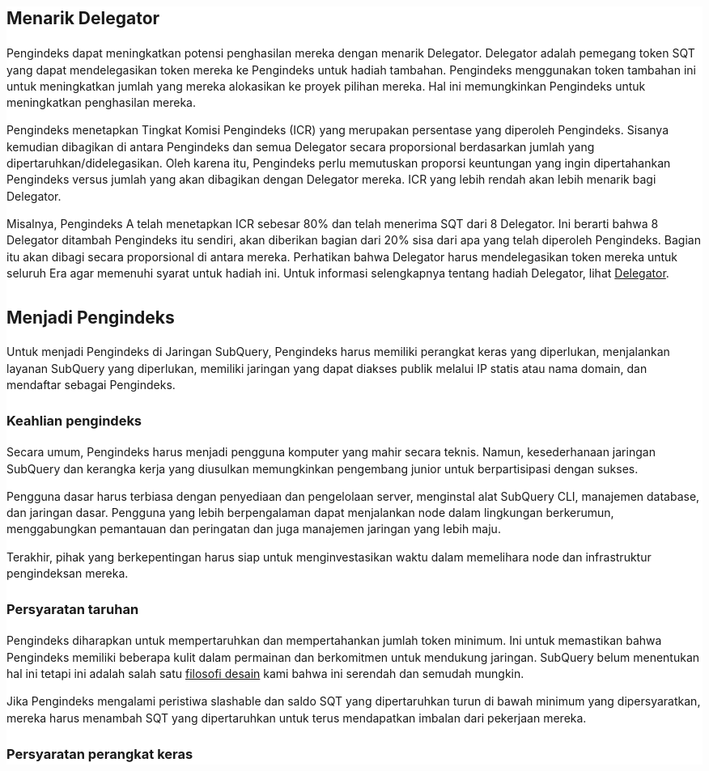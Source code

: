 ## Menarik Delegator

Pengindeks dapat meningkatkan potensi penghasilan mereka dengan menarik Delegator. Delegator adalah pemegang token SQT yang dapat mendelegasikan token mereka ke Pengindeks untuk hadiah tambahan. Pengindeks menggunakan token tambahan ini untuk meningkatkan jumlah yang mereka alokasikan ke proyek pilihan mereka. Hal ini memungkinkan Pengindeks untuk meningkatkan penghasilan mereka.

Pengindeks menetapkan Tingkat Komisi Pengindeks (ICR) yang merupakan persentase yang diperoleh Pengindeks. Sisanya kemudian dibagikan di antara Pengindeks dan semua Delegator secara proporsional berdasarkan jumlah yang dipertaruhkan/didelegasikan. Oleh karena itu, Pengindeks perlu memutuskan proporsi keuntungan yang ingin dipertahankan Pengindeks versus jumlah yang akan dibagikan dengan Delegator mereka. ICR yang lebih rendah akan lebih menarik bagi Delegator.

Misalnya, Pengindeks A telah menetapkan ICR sebesar 80% dan telah menerima SQT dari 8 Delegator. Ini berarti bahwa 8 Delegator ditambah Pengindeks itu sendiri, akan diberikan bagian dari 20% sisa dari apa yang telah diperoleh Pengindeks. Bagian itu akan dibagi secara proporsional di antara mereka. Perhatikan bahwa Delegator harus mendelegasikan token mereka untuk seluruh Era agar memenuhi syarat untuk hadiah ini. Untuk informasi selengkapnya tentang hadiah Delegator, lihat [Delegator](./delegators.md).

## Menjadi Pengindeks

Untuk menjadi Pengindeks di Jaringan SubQuery, Pengindeks harus memiliki perangkat keras yang diperlukan, menjalankan layanan SubQuery yang diperlukan, memiliki jaringan yang dapat diakses publik melalui IP statis atau nama domain, dan mendaftar sebagai Pengindeks.

### Keahlian pengindeks

Secara umum, Pengindeks harus menjadi pengguna komputer yang mahir secara teknis. Namun, kesederhanaan jaringan SubQuery dan kerangka kerja yang diusulkan memungkinkan pengembang junior untuk berpartisipasi dengan sukses.

Pengguna dasar harus terbiasa dengan penyediaan dan pengelolaan server, menginstal alat SubQuery CLI, manajemen database, dan jaringan dasar. Pengguna yang lebih berpengalaman dapat menjalankan node dalam lingkungan berkerumun, menggabungkan pemantauan dan peringatan dan juga manajemen jaringan yang lebih maju.

Terakhir, pihak yang berkepentingan harus siap untuk menginvestasikan waktu dalam memelihara node dan infrastruktur pengindeksan mereka.

### Persyaratan taruhan

Pengindeks diharapkan untuk mempertaruhkan dan mempertahankan jumlah token minimum. Ini untuk memastikan bahwa Pengindeks memiliki beberapa kulit dalam permainan dan berkomitmen untuk mendukung jaringan. SubQuery belum menentukan hal ini tetapi ini adalah salah satu [filosofi desain](./design-philosophy.md) kami bahwa ini serendah dan semudah mungkin.

Jika Pengindeks mengalami peristiwa slashable dan saldo SQT yang dipertaruhkan turun di bawah minimum yang dipersyaratkan, mereka harus menambah SQT yang dipertaruhkan untuk terus mendapatkan imbalan dari pekerjaan mereka.

### Persyaratan perangkat keras

